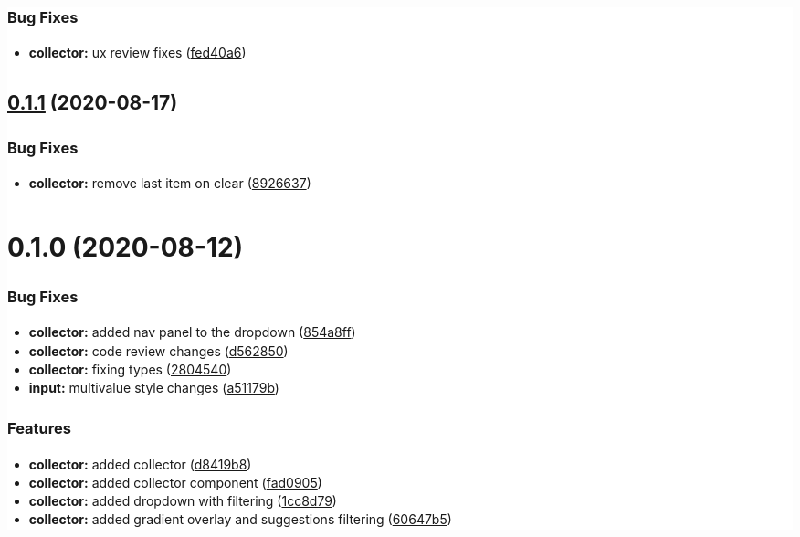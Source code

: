 
### Bug Fixes

* **collector:** ux review fixes ([fed40a6](https://github.com/Synerise/synerise-design/commit/fed40a6929bbbeb0a7021e4bf6abf5755d25b0a7))





## [0.1.1](https://github.com/Synerise/synerise-design/compare/@synerise/ds-collector@0.1.0...@synerise/ds-collector@0.1.1) (2020-08-17)


### Bug Fixes

* **collector:** remove last item on clear ([8926637](https://github.com/Synerise/synerise-design/commit/8926637809253d99e7e93062a1fb4d73e7b3c862))





# 0.1.0 (2020-08-12)


### Bug Fixes

* **collector:** added nav panel to the dropdown ([854a8ff](https://github.com/Synerise/synerise-design/commit/854a8ffd01c522e2765347ca3c6398d62dbf3f2b))
* **collector:** code review changes ([d562850](https://github.com/Synerise/synerise-design/commit/d562850a37a3878d2df0626386ce14531c486d59))
* **collector:** fixing types ([2804540](https://github.com/Synerise/synerise-design/commit/2804540ad6de62264f1c96f7f4285f1dedf2ac2b))
* **input:** multivalue style changes ([a51179b](https://github.com/Synerise/synerise-design/commit/a51179b3230d96cc9c148f8a36b091ca7307b727))


### Features

* **collector:** added collector ([d8419b8](https://github.com/Synerise/synerise-design/commit/d8419b80cef857d27bdc424cfc2766e6778752ac))
* **collector:** added collector component ([fad0905](https://github.com/Synerise/synerise-design/commit/fad0905b874349e0ad1b9511aa27a84103f0df77))
* **collector:** added dropdown with filtering ([1cc8d79](https://github.com/Synerise/synerise-design/commit/1cc8d79c2b998ef51437a7c7e73a57d332f64cf7))
* **collector:** added gradient overlay and suggestions filtering ([60647b5](https://github.com/Synerise/synerise-design/commit/60647b545c92d693982a0758f156f0847cd3740c))
